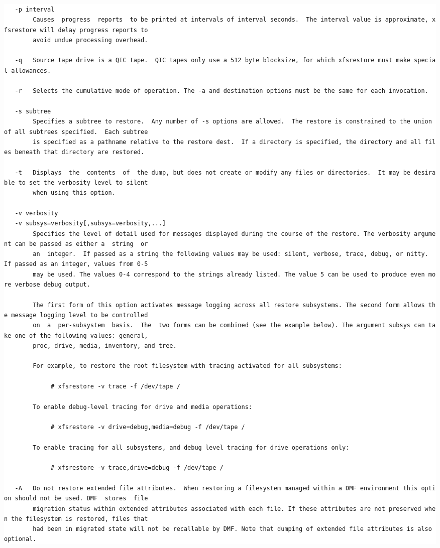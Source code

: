        -p interval
            Causes  progress  reports  to be printed at intervals of interval seconds.  The interval value is approximate, xfsrestore will delay progress reports to
            avoid undue processing overhead.

       -q   Source tape drive is a QIC tape.  QIC tapes only use a 512 byte blocksize, for which xfsrestore must make special allowances.

       -r   Selects the cumulative mode of operation. The -a and destination options must be the same for each invocation.

       -s subtree
            Specifies a subtree to restore.  Any number of -s options are allowed.  The restore is constrained to the union of all subtrees specified.  Each subtree
            is specified as a pathname relative to the restore dest.  If a directory is specified, the directory and all files beneath that directory are restored.

       -t   Displays  the  contents  of  the dump, but does not create or modify any files or directories.  It may be desirable to set the verbosity level to silent
            when using this option.

       -v verbosity
       -v subsys=verbosity[,subsys=verbosity,...]
            Specifies the level of detail used for messages displayed during the course of the restore. The verbosity argument can be passed as either a  string  or
            an  integer.  If passed as a string the following values may be used: silent, verbose, trace, debug, or nitty.  If passed as an integer, values from 0-5
            may be used. The values 0-4 correspond to the strings already listed. The value 5 can be used to produce even more verbose debug output.

            The first form of this option activates message logging across all restore subsystems. The second form allows the message logging level to be controlled
            on  a  per-subsystem  basis.  The  two forms can be combined (see the example below). The argument subsys can take one of the following values: general,
            proc, drive, media, inventory, and tree.

            For example, to restore the root filesystem with tracing activated for all subsystems:

                 # xfsrestore -v trace -f /dev/tape /

            To enable debug-level tracing for drive and media operations:

                 # xfsrestore -v drive=debug,media=debug -f /dev/tape /

            To enable tracing for all subsystems, and debug level tracing for drive operations only:

                 # xfsrestore -v trace,drive=debug -f /dev/tape /

       -A   Do not restore extended file attributes.  When restoring a filesystem managed within a DMF environment this option should not be used. DMF  stores  file
            migration status within extended attributes associated with each file. If these attributes are not preserved when the filesystem is restored, files that
            had been in migrated state will not be recallable by DMF. Note that dumping of extended file attributes is also optional.

